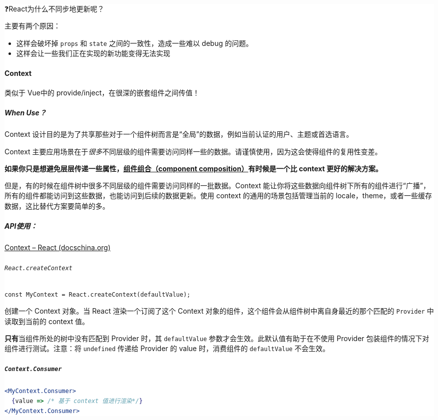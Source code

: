 



❓React为什么不同步地更新呢？

主要有两个原因：

- 这样会破坏掉 `props` 和 `state` 之间的一致性，造成一些难以 debug 的问题。
- 这样会让一些我们正在实现的新功能变得无法实现







#### Context



类似于 Vue中的 provide/inject，在很深的嵌套组件之间传值！



##### When Use？

Context 设计目的是为了共享那些对于一个组件树而言是“全局”的数据，例如当前认证的用户、主题或首选语言。

Context 主要应用场景在于*很多*不同层级的组件需要访问同样一些的数据。请谨慎使用，因为这会使得组件的复用性变差。

**如果你只是想避免层层传递一些属性，[组件组合（component composition）](https://react.docschina.org/docs/composition-vs-inheritance.html)有时候是一个比 context 更好的解决方案。**

但是，有的时候在组件树中很多不同层级的组件需要访问同样的一批数据。Context 能让你将这些数据向组件树下所有的组件进行“广播”，所有的组件都能访问到这些数据，也能访问到后续的数据更新。使用 context 的通用的场景包括管理当前的 locale，theme，或者一些缓存数据，这比替代方案要简单的多。





##### API使用：

[Context – React (docschina.org)](https://react.docschina.org/docs/context.html)

###### `React.createContext`

```
const MyContext = React.createContext(defaultValue);
```

创建一个 Context 对象。当 React 渲染一个订阅了这个 Context 对象的组件，这个组件会从组件树中离自身最近的那个匹配的 `Provider` 中读取到当前的 context 值。

**只有**当组件所处的树中没有匹配到 Provider 时，其 `defaultValue` 参数才会生效。此默认值有助于在不使用 Provider 包装组件的情况下对组件进行测试。注意：将 `undefined` 传递给 Provider 的 value 时，消费组件的 `defaultValue` 不会生效。





##### `Context.Consumer`

```jsx
<MyContext.Consumer>
  {value => /* 基于 context 值进行渲染*/}
</MyContext.Consumer>
```

